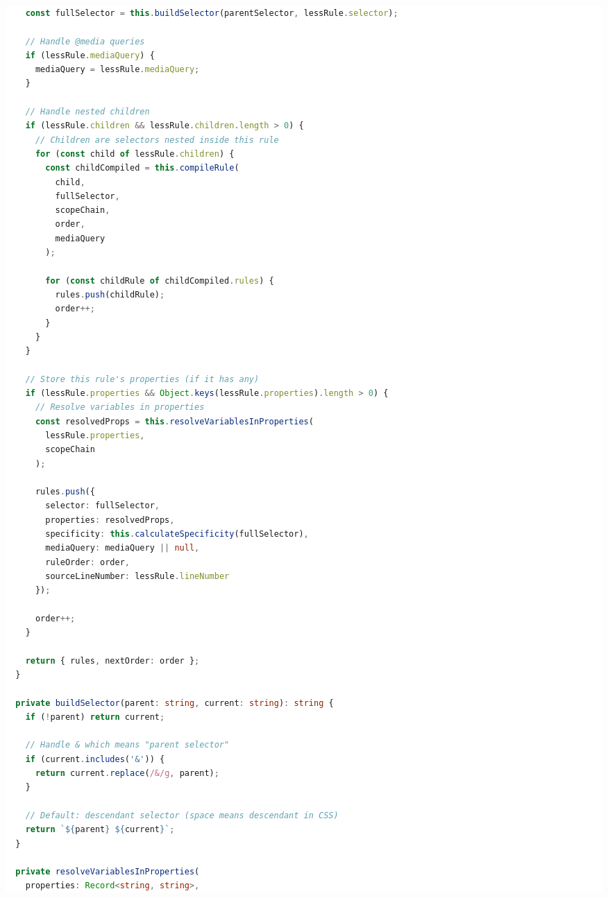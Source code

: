 ```typescript
    const fullSelector = this.buildSelector(parentSelector, lessRule.selector);
    
    // Handle @media queries
    if (lessRule.mediaQuery) {
      mediaQuery = lessRule.mediaQuery;
    }
    
    // Handle nested children
    if (lessRule.children && lessRule.children.length > 0) {
      // Children are selectors nested inside this rule
      for (const child of lessRule.children) {
        const childCompiled = this.compileRule(
          child,
          fullSelector,
          scopeChain,
          order,
          mediaQuery
        );
        
        for (const childRule of childCompiled.rules) {
          rules.push(childRule);
          order++;
        }
      }
    }
    
    // Store this rule's properties (if it has any)
    if (lessRule.properties && Object.keys(lessRule.properties).length > 0) {
      // Resolve variables in properties
      const resolvedProps = this.resolveVariablesInProperties(
        lessRule.properties,
        scopeChain
      );
      
      rules.push({
        selector: fullSelector,
        properties: resolvedProps,
        specificity: this.calculateSpecificity(fullSelector),
        mediaQuery: mediaQuery || null,
        ruleOrder: order,
        sourceLineNumber: lessRule.lineNumber
      });
      
      order++;
    }
    
    return { rules, nextOrder: order };
  }

  private buildSelector(parent: string, current: string): string {
    if (!parent) return current;
    
    // Handle & which means "parent selector"
    if (current.includes('&')) {
      return current.replace(/&/g, parent);
    }
    
    // Default: descendant selector (space means descendant in CSS)
    return `${parent} ${current}`;
  }

  private resolveVariablesInProperties(
    properties: Record<string, string>,
```